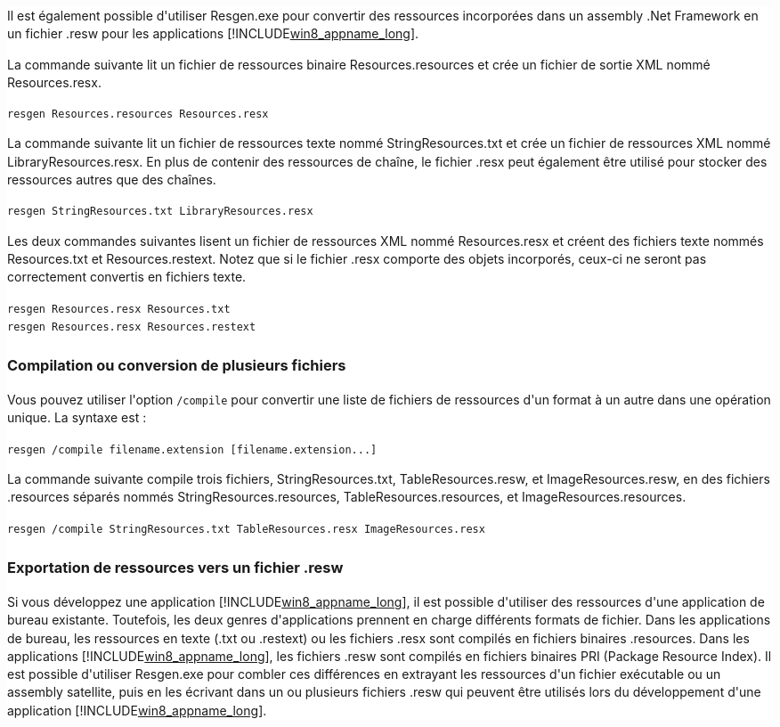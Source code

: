  Il est également possible d'utiliser Resgen.exe pour convertir des ressources incorporées dans un assembly .Net Framework en un fichier .resw pour les applications [!INCLUDE[win8_appname_long](../../../includes/win8-appname-long-md.md)].  
  
 La commande suivante lit un fichier de ressources binaire Resources.resources et crée un fichier de sortie XML nommé Resources.resx.  
  
```  
resgen Resources.resources Resources.resx  
```  
  
 La commande suivante lit un fichier de ressources texte nommé StringResources.txt et crée un fichier de ressources XML nommé LibraryResources.resx. En plus de contenir des ressources de chaîne, le fichier .resx peut également être utilisé pour stocker des ressources autres que des chaînes.  
  
```  
resgen StringResources.txt LibraryResources.resx  
```  
  
 Les deux commandes suivantes lisent un fichier de ressources XML nommé Resources.resx et créent des fichiers texte nommés Resources.txt et Resources.restext. Notez que si le fichier .resx comporte des objets incorporés, ceux-ci ne seront pas correctement convertis en fichiers texte.  
  
```  
resgen Resources.resx Resources.txt  
resgen Resources.resx Resources.restext  
```  
  
<a name="Multiple"></a>   
### <a name="compiling-or-converting-multiple-files"></a>Compilation ou conversion de plusieurs fichiers  
 Vous pouvez utiliser l'option `/compile` pour convertir une liste de fichiers de ressources d'un format à un autre dans une opération unique. La syntaxe est :  
  
```  
resgen /compile filename.extension [filename.extension...]  
```  
  
 La commande suivante compile trois fichiers, StringResources.txt, TableResources.resw, et ImageResources.resw, en des fichiers .resources séparés nommés StringResources.resources, TableResources.resources, et ImageResources.resources.  
  
```  
resgen /compile StringResources.txt TableResources.resx ImageResources.resx  
```  
  
<a name="Exporting"></a>   
### <a name="exporting-resources-to-a-resw-file"></a>Exportation de ressources vers un fichier .resw  
 Si vous développez une application [!INCLUDE[win8_appname_long](../../../includes/win8-appname-long-md.md)], il est possible d'utiliser des ressources d'une application de bureau existante. Toutefois, les deux genres d'applications prennent en charge différents formats de fichier. Dans les applications de bureau, les ressources en texte (.txt ou .restext) ou les fichiers .resx sont compilés en fichiers binaires .resources. Dans les applications [!INCLUDE[win8_appname_long](../../../includes/win8-appname-long-md.md)], les fichiers .resw sont compilés en fichiers binaires PRI (Package Resource Index). Il est possible d'utiliser Resgen.exe pour combler ces différences en extrayant les ressources d'un fichier exécutable ou un assembly satellite, puis en les écrivant dans un ou plusieurs fichiers .resw qui peuvent être utilisés lors du développement d'une application [!INCLUDE[win8_appname_long](../../../includes/win8-appname-long-md.md)].  
  